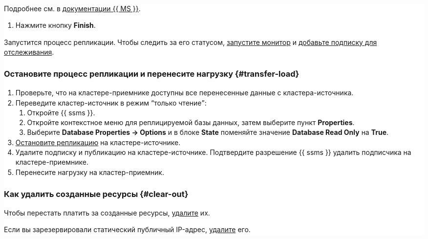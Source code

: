    Подробнее см. в [документации {{ MS }}](https://docs.microsoft.com/ru-ru/sql/relational-databases/replication/create-a-push-subscription).

 1. Нажмите кнопку **Finish**.

Запустится процесс репликации. Чтобы следить за его статусом, [запустите монитор](https://docs.microsoft.com/ru-ru/sql/relational-databases/replication/monitor/start-the-replication-monitor) и [добавьте подписку для отслеживания](https://docs.microsoft.com/ru-ru/sql/relational-databases/replication/monitor/add-and-remove-publishers-from-replication-monitor).

### Остановите процесс репликации и перенесите нагрузку {#transfer-load}

1. Проверьте, что на кластере-приемнике доступны все перенесенные данные с кластера-источника.
1. Переведите кластер-источник в режим <q>только чтение</q>:
   1. Откройте {{ ssms }}.
   1. Откройте контекстное меню для реплицируемой базы данных, затем выберите пункт **Properties**.
   1. Выберите **Database Properties → Options** и в блоке **State** поменяйте значение **Database Read Only** на **True**.
1. [Остановите репликацию](https://docs.microsoft.com/ru-ru/sql/relational-databases/replication/agents/start-and-stop-a-replication-agent-sql-server-management-studio) на кластере-источнике.
1. Удалите подписку и публикацию на кластере-источнике. Подтвердите разрешение {{ ssms }} удалить подписчика на кластере-приемнике.
1. Перенесите нагрузку на кластер-приемник.

### Как удалить созданные ресурсы {#clear-out}

Чтобы перестать платить за созданные ресурсы, [удалите](../../managed-sqlserver/operations/cluster-delete.md) их.

Если вы зарезервировали статический публичный IP-адрес, [удалите](../../vpc/operations/address-delete.md) его.
